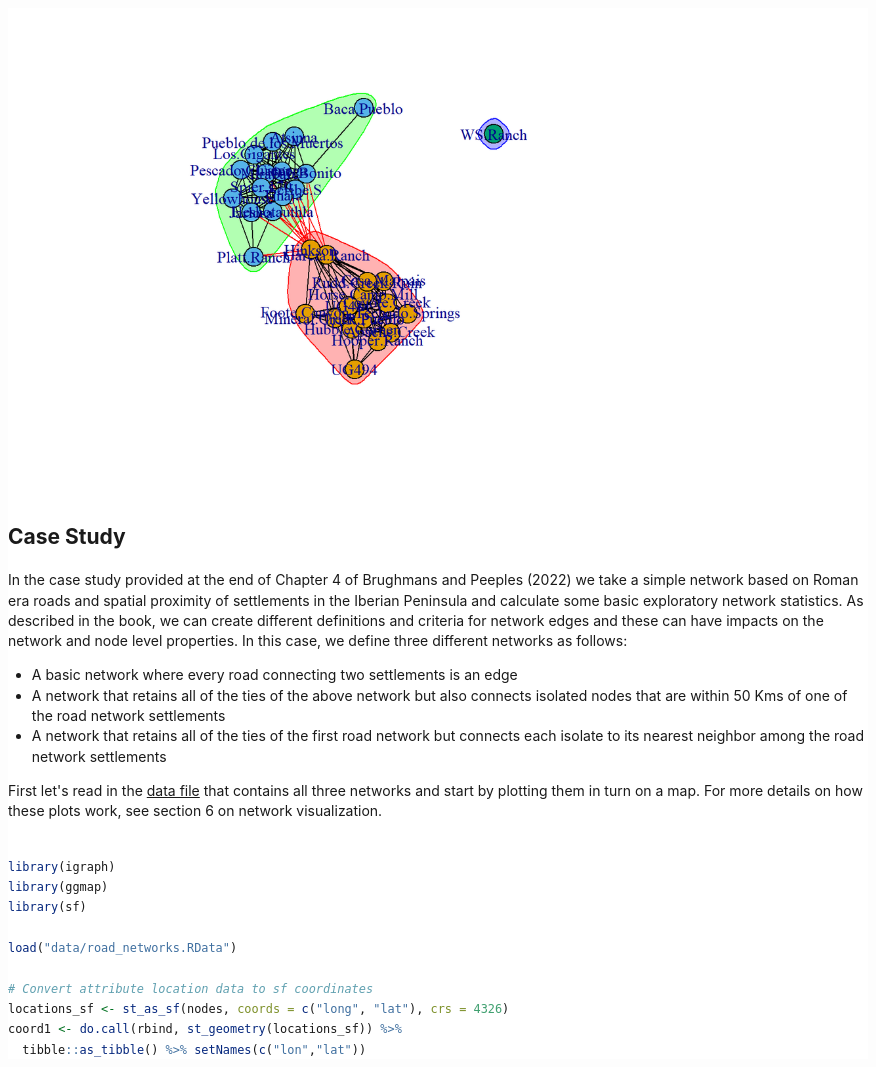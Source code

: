 <img src="03-exploratory-analysis_files/figure-html/unnamed-chunk-27-1.png" width="672" />

## Case Study

In the case study provided at the end of Chapter 4 of Brughmans and Peeples (2022) we take a simple network based on Roman era roads and spatial proximity of settlements in the Iberian Peninsula and calculate some basic exploratory network statistics. As described in the book, we can create different definitions and criteria for network edges and these can have impacts on the network and node level properties. In this case, we define three different networks as follows:

* A basic network where every road connecting two settlements is an edge
* A network that retains all of the ties of the above network but also connects isolated nodes that are within 50 Kms of one of the road network settlements
* A network that retains all of the ties of the first road network but connects each isolate to its nearest neighbor among the road network settlements

First let's read in the [data file](data/road_networks.RData) that contains all three networks and start by plotting them in turn on a map. For more details on how these plots work, see section 6 on network visualization. 


```r

library(igraph)
library(ggmap)
library(sf)

load("data/road_networks.RData")

# Convert attribute location data to sf coordinates
locations_sf <- st_as_sf(nodes, coords = c("long", "lat"), crs = 4326)
coord1 <- do.call(rbind, st_geometry(locations_sf)) %>% 
  tibble::as_tibble() %>% setNames(c("lon","lat"))

```